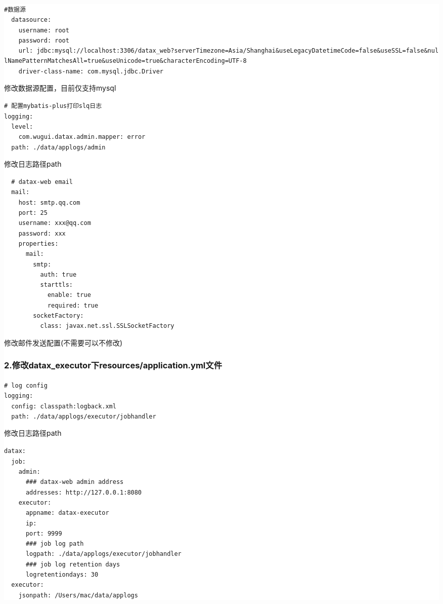 ```
#数据源
  datasource:
    username: root
    password: root
    url: jdbc:mysql://localhost:3306/datax_web?serverTimezone=Asia/Shanghai&useLegacyDatetimeCode=false&useSSL=false&nullNamePatternMatchesAll=true&useUnicode=true&characterEncoding=UTF-8
    driver-class-name: com.mysql.jdbc.Driver
```

修改数据源配置，目前仅支持mysql

```
# 配置mybatis-plus打印slq日志
logging:
  level:
    com.wugui.datax.admin.mapper: error
  path: ./data/applogs/admin
```

修改日志路径path

```
  # datax-web email
  mail:
    host: smtp.qq.com
    port: 25
    username: xxx@qq.com
    password: xxx
    properties:
      mail:
        smtp:
          auth: true
          starttls:
            enable: true
            required: true
        socketFactory:
          class: javax.net.ssl.SSLSocketFactory
```

修改邮件发送配置(不需要可以不修改)

### 2.修改datax_executor下resources/application.yml文件

```
# log config
logging:
  config: classpath:logback.xml
  path: ./data/applogs/executor/jobhandler
```

修改日志路径path

```
datax:
  job:
    admin:
      ### datax-web admin address
      addresses: http://127.0.0.1:8080
    executor:
      appname: datax-executor
      ip:
      port: 9999
      ### job log path
      logpath: ./data/applogs/executor/jobhandler
      ### job log retention days
      logretentiondays: 30
  executor:
    jsonpath: /Users/mac/data/applogs
```